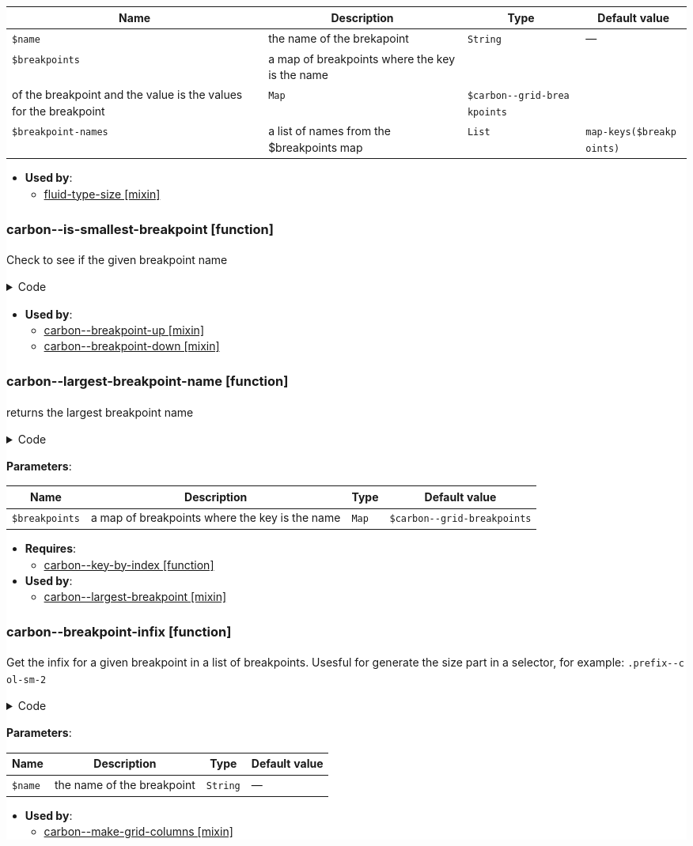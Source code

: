 | Name                                                             | Description                                    | Type                        | Default value            |
| ---------------------------------------------------------------- | ---------------------------------------------- | --------------------------- | ------------------------ |
| `$name`                                                          | the name of the brekapoint                     | `String`                    | —                        |
| `$breakpoints`                                                   | a map of breakpoints where the key is the name |
| of the breakpoint and the value is the values for the breakpoint | `Map`                                          | `$carbon--grid-breakpoints` |
| `$breakpoint-names`                                              | a list of names from the \$breakpoints map     | `List`                      | `map-keys($breakpoints)` |

- **Used by**:
  - [fluid-type-size [mixin]](#fluid-type-size-mixin)

### carbon--is-smallest-breakpoint [function]

Check to see if the given breakpoint name

<details><summary>Code</summary></details>

- **Used by**:
  - [carbon--breakpoint-up [mixin]](#carbon--breakpoint-up-mixin)
  - [carbon--breakpoint-down [mixin]](#carbon--breakpoint-down-mixin)

### carbon--largest-breakpoint-name [function]

returns the largest breakpoint name

<details><summary>Code</summary></details>

**Parameters**:

| Name           | Description                                    | Type  | Default value               |
| -------------- | ---------------------------------------------- | ----- | --------------------------- |
| `$breakpoints` | a map of breakpoints where the key is the name | `Map` | `$carbon--grid-breakpoints` |

- **Requires**:
  - [carbon--key-by-index [function]](#carbon--key-by-index-function)
- **Used by**:
  - [carbon--largest-breakpoint [mixin]](#carbon--largest-breakpoint-mixin)

### carbon--breakpoint-infix [function]

Get the infix for a given breakpoint in a list of breakpoints. Usesful for
generate the size part in a selector, for example: `.prefix--col-sm-2`

<details><summary>Code</summary></details>

**Parameters**:

| Name    | Description                | Type     | Default value |
| ------- | -------------------------- | -------- | ------------- |
| `$name` | the name of the breakpoint | `String` | —             |

- **Used by**:
  - [carbon--make-grid-columns [mixin]](#carbon--make-grid-columns-mixin)
